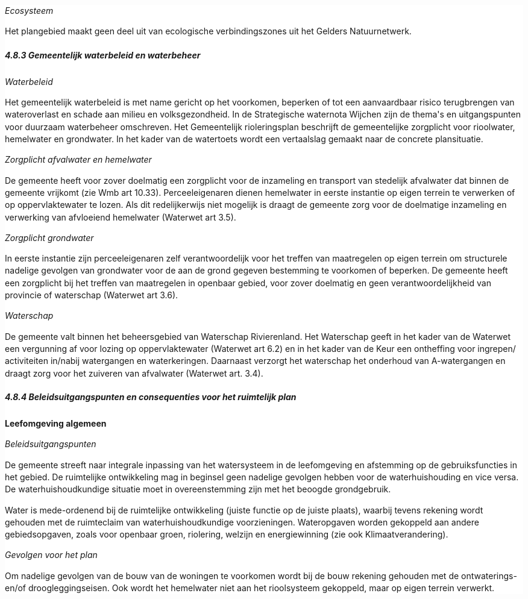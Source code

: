 *Ecosysteem*

Het plangebied maakt geen deel uit van ecologische verbindingszones uit het Gelders Natuurnetwerk.

##### 4\.8\.3 Gemeentelijk waterbeleid en waterbeheer

*Waterbeleid*

Het gemeentelijk waterbeleid is met name gericht op het voorkomen, beperken of tot een aanvaardbaar risico terugbrengen van wateroverlast en schade aan milieu en volksgezondheid. In de Strategische waternota Wijchen zijn de thema's en uitgangspunten voor duurzaam waterbeheer omschreven. Het Gemeentelijk rioleringsplan beschrijft de gemeentelijke zorgplicht voor rioolwater, hemelwater en grondwater. In het kader van de watertoets wordt een vertaalslag gemaakt naar de concrete plansituatie.

*Zorgplicht afvalwater en hemelwater*

De gemeente heeft voor zover doelmatig een zorgplicht voor de inzameling en transport van stedelijk afvalwater dat binnen de gemeente vrijkomt (zie Wmb art 10\.33\). Perceeleigenaren dienen hemelwater in eerste instantie op eigen terrein te verwerken of op oppervlaktewater te lozen. Als dit redelijkerwijs niet mogelijk is draagt de gemeente zorg voor de doelmatige inzameling en verwerking van afvloeiend hemelwater (Waterwet art 3\.5\).

*Zorgplicht grondwater*

In eerste instantie zijn perceeleigenaren zelf verantwoordelijk voor het treffen van maatregelen op eigen terrein om structurele nadelige gevolgen van grondwater voor de aan de grond gegeven bestemming te voorkomen of beperken. De gemeente heeft een zorgplicht bij het treffen van maatregelen in openbaar gebied, voor zover doelmatig en geen verantwoordelijkheid van provincie of waterschap (Waterwet art 3\.6\).

*Waterschap*

De gemeente valt binnen het beheersgebied van Waterschap Rivierenland. Het Waterschap geeft in het kader van de Waterwet een vergunning af voor lozing op oppervlaktewater (Waterwet art 6\.2\) en in het kader van de Keur een ontheffing voor ingrepen/ activiteiten in/nabij watergangen en waterkeringen. Daarnaast verzorgt het waterschap het onderhoud van A\-watergangen en draagt zorg voor het zuiveren van afvalwater (Waterwet art. 3\.4\).

##### 4\.8\.4 Beleidsuitgangspunten en consequenties voor het ruimtelijk plan

**Leefomgeving algemeen**

*Beleidsuitgangspunten*

De gemeente streeft naar integrale inpassing van het watersysteem in de leefomgeving en afstemming op de gebruiksfuncties in het gebied. De ruimtelijke ontwikkeling mag in beginsel geen nadelige gevolgen hebben voor de waterhuishouding en vice versa. De waterhuishoudkundige situatie moet in overeenstemming zijn met het beoogde grondgebruik.

Water is mede\-ordenend bij de ruimtelijke ontwikkeling (juiste functie op de juiste plaats), waarbij tevens rekening wordt gehouden met de ruimteclaim van waterhuishoudkundige voorzieningen. Wateropgaven worden gekoppeld aan andere gebiedsopgaven, zoals voor openbaar groen, riolering, welzijn en energiewinning (zie ook Klimaatverandering).

*Gevolgen voor het plan*

Om nadelige gevolgen van de bouw van de woningen te voorkomen wordt bij de bouw rekening gehouden met de ontwaterings\- en/of droogleggingseisen. Ook wordt het hemelwater niet aan het rioolsysteem gekoppeld, maar op eigen terrein verwerkt.
